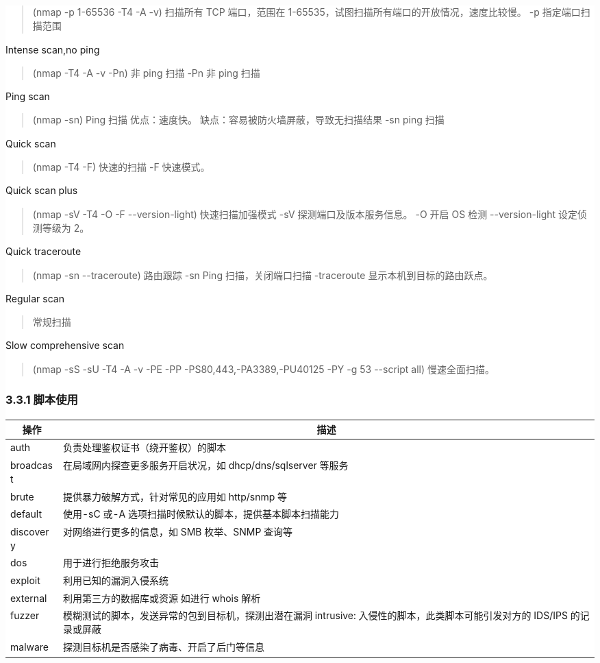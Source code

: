 > (nmap -p 1-65536 -T4 -A -v) 
> 扫描所有 TCP 端口，范围在 1-65535，试图扫描所有端口的开放情况，速度比较慢。 
> -p 指定端口扫描范围 

Intense scan,no ping 

> (nmap -T4 -A -v -Pn) 
> 非 ping 扫描 
> -Pn 非 ping 扫描 

Ping scan 

> (nmap -sn) 
> Ping 扫描 
> 优点：速度快。 
> 缺点：容易被防火墙屏蔽，导致无扫描结果 
> -sn ping 扫描 

Quick scan 

> (nmap -T4 -F) 
> 快速的扫描 
> -F 快速模式。 

Quick scan plus 

> (nmap -sV -T4 -O -F --version-light) 
> 快速扫描加强模式 
> -sV 探测端口及版本服务信息。 
> -O 开启 OS 检测 
> --version-light 设定侦测等级为 2。 

Quick traceroute 

> (nmap -sn --traceroute) 
> 路由跟踪 
> -sn Ping 扫描，关闭端口扫描 
> -traceroute 显示本机到目标的路由跃点。 

Regular scan 

> 常规扫描 

Slow comprehensive scan 

> (nmap -sS -sU -T4 -A -v -PE -PP -PS80,443,-PA3389,-PU40125 -PY -g 53 --script all) 
> 慢速全面扫描。

### 3.3.1 脚本使用

| 操作      | 描述                                                         |
| --------- | ------------------------------------------------------------ |
| auth      | 负责处理鉴权证书（绕开鉴权）的脚本                           |
| broadcast | 在局域网内探查更多服务开启状况，如 dhcp/dns/sqlserver 等服务 |
| brute     | 提供暴力破解方式，针对常见的应用如 http/snmp 等              |
| default   | 使用-sC 或-A 选项扫描时候默认的脚本，提供基本脚本扫描能力    |
| discovery | 对网络进行更多的信息，如 SMB 枚举、SNMP 查询等               |
| dos       | 用于进行拒绝服务攻击                                         |
| exploit   | 利用已知的漏洞入侵系统                                       |
| external  | 利用第三方的数据库或资源 如进行 whois 解析                   |
| fuzzer    | 模糊测试的脚本，发送异常的包到目标机，探测出潜在漏洞 intrusive: 入侵性的脚本，此类脚本可能引发对方的 IDS/IPS 的记录或屏蔽 |
| malware   | 探测目标机是否感染了病毒、开启了后门等信息                   |